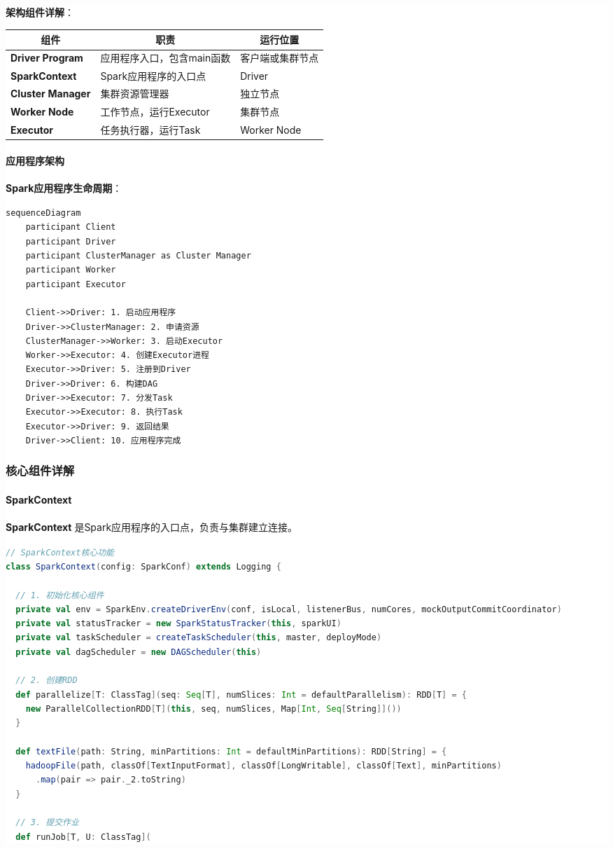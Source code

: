 **架构组件详解**：

| 组件                | 职责                       | 运行位置         |
| ------------------- | -------------------------- | ---------------- |
| **Driver Program**  | 应用程序入口，包含main函数 | 客户端或集群节点 |
| **SparkContext**    | Spark应用程序的入口点      | Driver           |
| **Cluster Manager** | 集群资源管理器             | 独立节点         |
| **Worker Node**     | 工作节点，运行Executor     | 集群节点         |
| **Executor**        | 任务执行器，运行Task       | Worker Node      |

#### 应用程序架构

**Spark应用程序生命周期**：

```mermaid
sequenceDiagram
    participant Client
    participant Driver
    participant ClusterManager as Cluster Manager
    participant Worker
    participant Executor
    
    Client->>Driver: 1. 启动应用程序
    Driver->>ClusterManager: 2. 申请资源
    ClusterManager->>Worker: 3. 启动Executor
    Worker->>Executor: 4. 创建Executor进程
    Executor->>Driver: 5. 注册到Driver
    Driver->>Driver: 6. 构建DAG
    Driver->>Executor: 7. 分发Task
    Executor->>Executor: 8. 执行Task
    Executor->>Driver: 9. 返回结果
    Driver->>Client: 10. 应用程序完成
```

### 核心组件详解

#### SparkContext

**SparkContext** 是Spark应用程序的入口点，负责与集群建立连接。

```scala
// SparkContext核心功能
class SparkContext(config: SparkConf) extends Logging {
  
  // 1. 初始化核心组件
  private val env = SparkEnv.createDriverEnv(conf, isLocal, listenerBus, numCores, mockOutputCommitCoordinator)
  private val statusTracker = new SparkStatusTracker(this, sparkUI)
  private val taskScheduler = createTaskScheduler(this, master, deployMode)
  private val dagScheduler = new DAGScheduler(this)
  
  // 2. 创建RDD
  def parallelize[T: ClassTag](seq: Seq[T], numSlices: Int = defaultParallelism): RDD[T] = {
    new ParallelCollectionRDD[T](this, seq, numSlices, Map[Int, Seq[String]]())
  }
  
  def textFile(path: String, minPartitions: Int = defaultMinPartitions): RDD[String] = {
    hadoopFile(path, classOf[TextInputFormat], classOf[LongWritable], classOf[Text], minPartitions)
      .map(pair => pair._2.toString)
  }
  
  // 3. 提交作业
  def runJob[T, U: ClassTag](
```